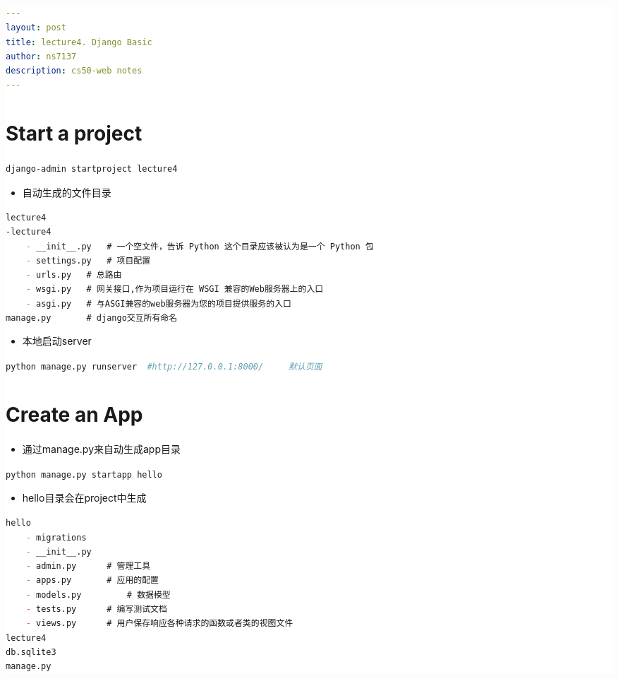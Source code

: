 ```yaml
---
layout: post
title: lecture4. Django Basic
author: ns7137
description: cs50-web notes
---
```


# Start a project

```bash
django-admin startproject lecture4
```

- 自动生成的文件目录

```markdown
lecture4
-lecture4
	- __init__.py 	# 一个空文件，告诉 Python 这个目录应该被认为是一个 Python 包
	- settings.py 	# 项目配置
	- urls.py 	# 总路由
	- wsgi.py 	# 网关接口,作为项目运行在 WSGI 兼容的Web服务器上的入口
	- asgi.py 	# 与ASGI兼容的web服务器为您的项目提供服务的入口
manage.py 		# django交互所有命名
```

- 本地启动server

```bash
python manage.py runserver  #http://127.0.0.1:8000/		默认页面
```

# Create an App

- 通过manage.py来自动生成app目录

```bash
python manage.py startapp hello
```

- hello目录会在project中生成

```markdown
hello
	- migrations
	- __init__.py
	- admin.py 		# 管理工具
	- apps.py 		# 应用的配置
	- models.py 		# 数据模型
	- tests.py 		# 编写测试文档
	- views.py 		# 用户保存响应各种请求的函数或者类的视图文件
lecture4
db.sqlite3
manage.py
```
